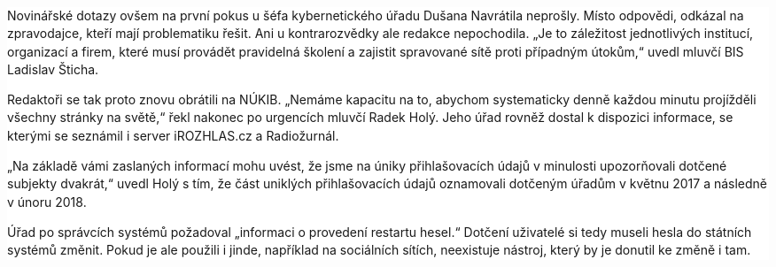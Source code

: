 Novinářské dotazy ovšem na první pokus u šéfa kybernetického úřadu Dušana Navrátila neprošly. Místo odpovědi, odkázal na zpravodajce, kteří mají problematiku řešit. Ani u kontrarozvědky ale redakce nepochodila. „Je to záležitost jednotlivých institucí, organizací a firem, které musí provádět pravidelná školení a zajistit spravované sítě proti případným útokům,“ uvedl mluvčí BIS Ladislav Šticha.

Redaktoři se tak proto znovu obrátili na NÚKIB. „Nemáme kapacitu na to, abychom systematicky denně každou minutu projížděli všechny stránky na světě,“ řekl nakonec po urgencích mluvčí Radek Holý. Jeho úřad rovněž dostal k dispozici informace, se kterými se seznámil i server iROZHLAS.cz a Radiožurnál. 

„Na základě vámi zaslaných informací mohu uvést, že jsme na úniky přihlašovacích údajů v minulosti upozorňovali dotčené subjekty dvakrát,“ uvedl Holý s tím, že část uniklých přihlašovacích údajů oznamovali dotčeným úřadům v květnu 2017 a následně v únoru 2018.

Úřad po správcích systémů požadoval „informaci o provedení restartu hesel.“ Dotčení uživatelé si tedy museli hesla do státních systémů změnit. Pokud je ale použili i jinde, například na sociálních sítích, neexistuje nástroj, který by je donutil ke změně i tam.
